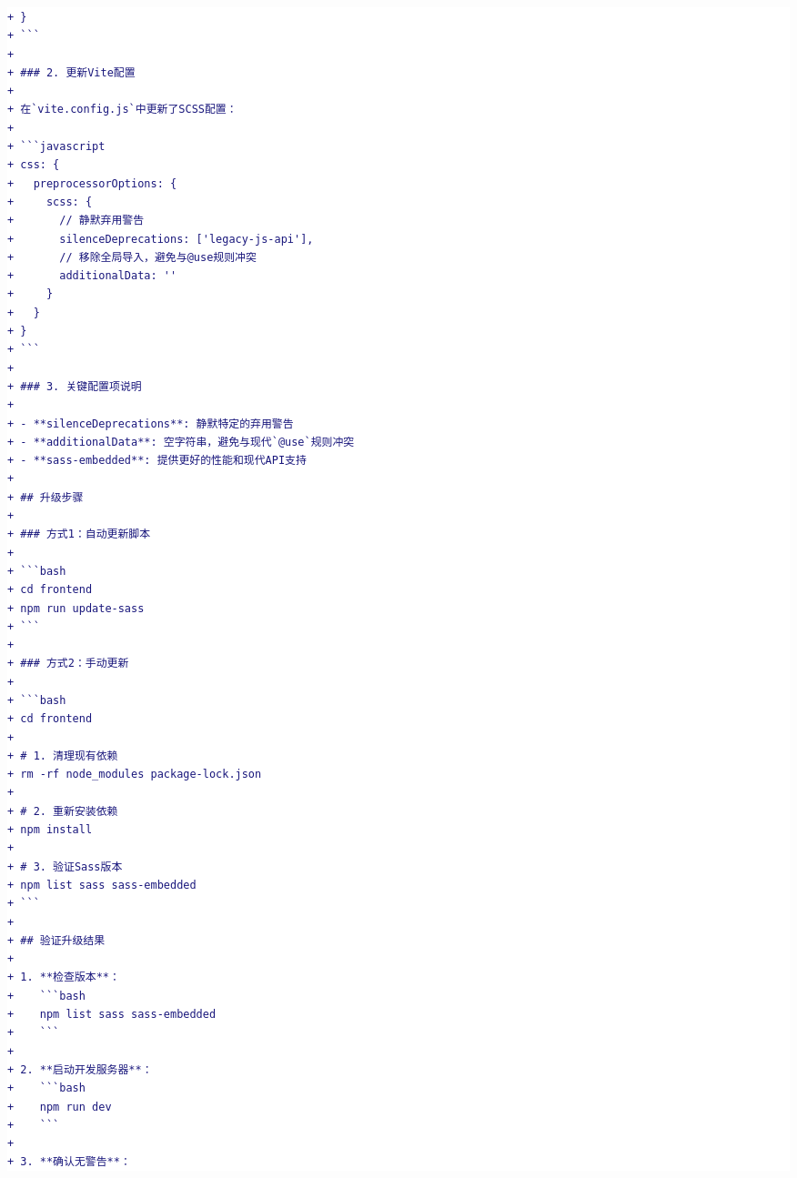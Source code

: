 ```diff
+ }
+ ```
+ 
+ ### 2. 更新Vite配置
+ 
+ 在`vite.config.js`中更新了SCSS配置：
+ 
+ ```javascript
+ css: {
+   preprocessorOptions: {
+     scss: {
+       // 静默弃用警告
+       silenceDeprecations: ['legacy-js-api'],
+       // 移除全局导入，避免与@use规则冲突
+       additionalData: ''
+     }
+   }
+ }
+ ```
+ 
+ ### 3. 关键配置项说明
+ 
+ - **silenceDeprecations**: 静默特定的弃用警告
+ - **additionalData**: 空字符串，避免与现代`@use`规则冲突
+ - **sass-embedded**: 提供更好的性能和现代API支持
+ 
+ ## 升级步骤
+ 
+ ### 方式1：自动更新脚本
+ 
+ ```bash
+ cd frontend
+ npm run update-sass
+ ```
+ 
+ ### 方式2：手动更新
+ 
+ ```bash
+ cd frontend
+ 
+ # 1. 清理现有依赖
+ rm -rf node_modules package-lock.json
+ 
+ # 2. 重新安装依赖
+ npm install
+ 
+ # 3. 验证Sass版本
+ npm list sass sass-embedded
+ ```
+ 
+ ## 验证升级结果
+ 
+ 1. **检查版本**：
+    ```bash
+    npm list sass sass-embedded
+    ```
+ 
+ 2. **启动开发服务器**：
+    ```bash
+    npm run dev
+    ```
+ 
+ 3. **确认无警告**：
```
